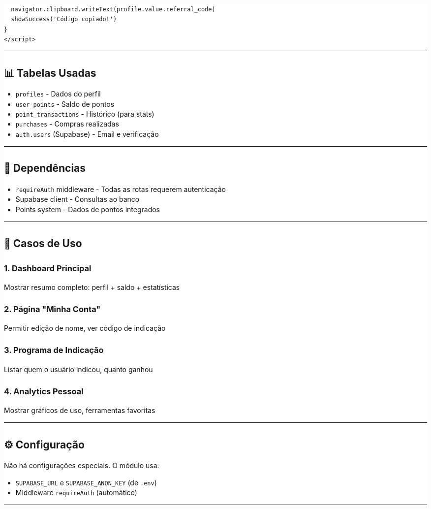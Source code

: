 ```vue
  navigator.clipboard.writeText(profile.value.referral_code)
  showSuccess('Código copiado!')
}
</script>
```

---

## 📊 Tabelas Usadas

- `profiles` - Dados do perfil
- `user_points` - Saldo de pontos
- `point_transactions` - Histórico (para stats)
- `purchases` - Compras realizadas
- `auth.users` (Supabase) - Email e verificação

---

## 🔗 Dependências

- `requireAuth` middleware - Todas as rotas requerem autenticação
- Supabase client - Consultas ao banco
- Points system - Dados de pontos integrados

---

## 🎯 Casos de Uso

### 1. Dashboard Principal
Mostrar resumo completo: perfil + saldo + estatísticas

### 2. Página "Minha Conta"
Permitir edição de nome, ver código de indicação

### 3. Programa de Indicação
Listar quem o usuário indicou, quanto ganhou

### 4. Analytics Pessoal
Mostrar gráficos de uso, ferramentas favoritas

---

## ⚙️ Configuração

Não há configurações especiais. O módulo usa:
- `SUPABASE_URL` e `SUPABASE_ANON_KEY` (de `.env`)
- Middleware `requireAuth` (automático)

---
